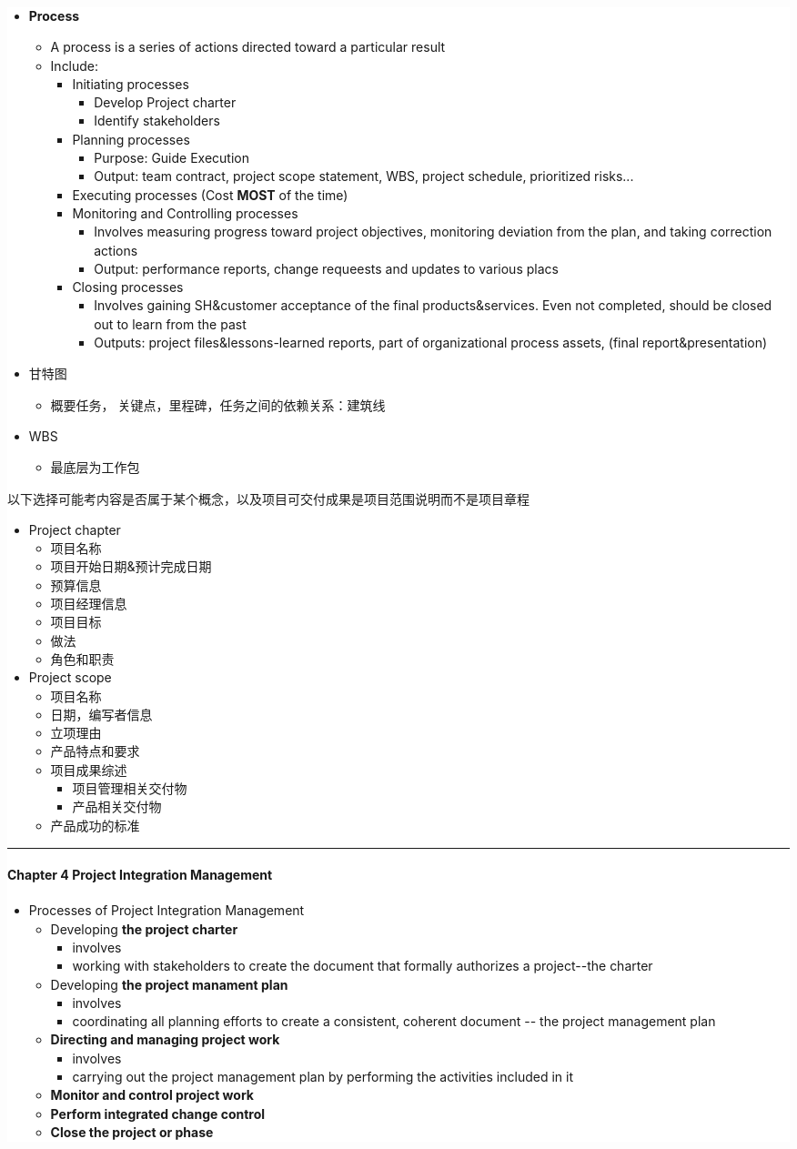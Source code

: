 - **Process**
    - A process is a series of actions directed toward a particular result
    - Include:
        - Initiating processes
            - Develop Project charter
            - Identify stakeholders
        - Planning processes
            - Purpose: Guide Execution
            - Output: team contract, project scope statement, WBS, project schedule, prioritized risks...
        - Executing processes (Cost **MOST** of the time)
        - Monitoring and Controlling processes
            - Involves measuring progress toward project objectives, monitoring deviation from the plan, and taking correction actions
            - Output: performance reports, change requeests and updates to various placs
        - Closing processes
            - Involves gaining SH&customer acceptance of the final products&services. Even not completed, should be closed out to learn from the past
            - Outputs: project files&lessons-learned reports, part of organizational process assets, (final report&presentation)


- 甘特图
    - 概要任务， 关键点，里程碑，任务之间的依赖关系：建筑线

- WBS
    - 最底层为工作包

以下选择可能考内容是否属于某个概念，以及项目可交付成果是项目范围说明而不是项目章程

- Project chapter
    - 项目名称
    - 项目开始日期&预计完成日期
    - 预算信息
    - 项目经理信息
    - 项目目标
    - 做法
    - 角色和职责
- Project scope
    - 项目名称
    - 日期，编写者信息
    - 立项理由
    - 产品特点和要求
    - 项目成果综述
        - 项目管理相关交付物
        - 产品相关交付物
    - 产品成功的标准
              
  
        
---
#### Chapter 4 Project Integration Management

- Processes of Project Integration Management
    - Developing **the project charter**
        - involves
        - working with stakeholders to create the document that formally authorizes a project--the charter
    - Developing **the project manament plan**
        - involves
        - coordinating all planning efforts to create a consistent, coherent document -- the project management plan
    - **Directing and managing project work**
        - involves
        - carrying out the project management plan by performing the activities included in it
    - **Monitor and control project work**
    - **Perform integrated change control**
    - **Close the project or phase**

